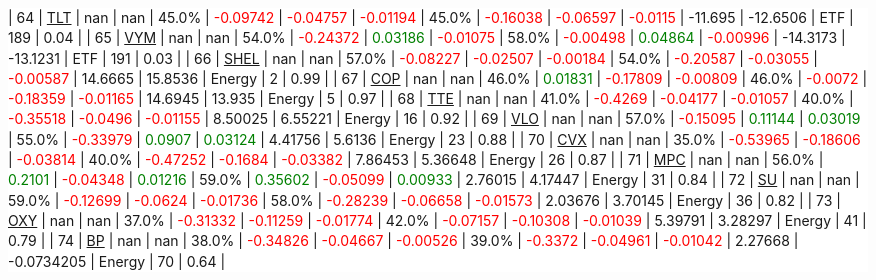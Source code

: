 |  64 | [TLT](https://finance.yahoo.com/quote/TLT/financials)     |                 nan |                     nan | 45.0%                  | <span style="color: red;"> -0.09742 </span>  | <span style="color: red;"> -0.04757 </span>  | <span style="color: red;"> -0.01194 </span>  | 45.0%                  | <span style="color: red;"> -0.16038 </span>  | <span style="color: red;"> -0.06597 </span>  | <span style="color: red;"> -0.0115 </span>   |           -11.695    | -12.6506    | ETF                    |    189 |           0.04 |
|  65 | [VYM](https://finance.yahoo.com/quote/VYM/financials)     |                 nan |                     nan | 54.0%                  | <span style="color: red;"> -0.24372 </span>  | <span style="color: green;"> 0.03186 </span> | <span style="color: red;"> -0.01075 </span>  | 58.0%                  | <span style="color: red;"> -0.00498 </span>  | <span style="color: green;"> 0.04864 </span> | <span style="color: red;"> -0.00996 </span>  |           -14.3173   | -13.1231    | ETF                    |    191 |           0.03 |
|  66 | [SHEL](https://finance.yahoo.com/quote/SHEL/financials)   |                 nan |                     nan | 57.0%                  | <span style="color: red;"> -0.08227 </span>  | <span style="color: red;"> -0.02507 </span>  | <span style="color: red;"> -0.00184 </span>  | 54.0%                  | <span style="color: red;"> -0.20587 </span>  | <span style="color: red;"> -0.03055 </span>  | <span style="color: red;"> -0.00587 </span>  |            14.6665   |  15.8536    | Energy                 |      2 |           0.99 |
|  67 | [COP](https://finance.yahoo.com/quote/COP/financials)     |                 nan |                     nan | 46.0%                  | <span style="color: green;"> 0.01831 </span> | <span style="color: red;"> -0.17809 </span>  | <span style="color: red;"> -0.00809 </span>  | 46.0%                  | <span style="color: red;"> -0.0072 </span>   | <span style="color: red;"> -0.18359 </span>  | <span style="color: red;"> -0.01165 </span>  |            14.6945   |  13.935     | Energy                 |      5 |           0.97 |
|  68 | [TTE](https://finance.yahoo.com/quote/TTE/financials)     |                 nan |                     nan | 41.0%                  | <span style="color: red;"> -0.4269 </span>   | <span style="color: red;"> -0.04177 </span>  | <span style="color: red;"> -0.01057 </span>  | 40.0%                  | <span style="color: red;"> -0.35518 </span>  | <span style="color: red;"> -0.0496 </span>   | <span style="color: red;"> -0.01155 </span>  |             8.50025  |   6.55221   | Energy                 |     16 |           0.92 |
|  69 | [VLO](https://finance.yahoo.com/quote/VLO/financials)     |                 nan |                     nan | 57.0%                  | <span style="color: red;"> -0.15095 </span>  | <span style="color: green;"> 0.11144 </span> | <span style="color: green;"> 0.03019 </span> | 55.0%                  | <span style="color: red;"> -0.33979 </span>  | <span style="color: green;"> 0.0907 </span>  | <span style="color: green;"> 0.03124 </span> |             4.41756  |   5.6136    | Energy                 |     23 |           0.88 |
|  70 | [CVX](https://finance.yahoo.com/quote/CVX/financials)     |                 nan |                     nan | 35.0%                  | <span style="color: red;"> -0.53965 </span>  | <span style="color: red;"> -0.18606 </span>  | <span style="color: red;"> -0.03814 </span>  | 40.0%                  | <span style="color: red;"> -0.47252 </span>  | <span style="color: red;"> -0.1684 </span>   | <span style="color: red;"> -0.03382 </span>  |             7.86453  |   5.36648   | Energy                 |     26 |           0.87 |
|  71 | [MPC](https://finance.yahoo.com/quote/MPC/financials)     |                 nan |                     nan | 56.0%                  | <span style="color: green;"> 0.2101 </span>  | <span style="color: red;"> -0.04348 </span>  | <span style="color: green;"> 0.01216 </span> | 59.0%                  | <span style="color: green;"> 0.35602 </span> | <span style="color: red;"> -0.05099 </span>  | <span style="color: green;"> 0.00933 </span> |             2.76015  |   4.17447   | Energy                 |     31 |           0.84 |
|  72 | [SU](https://finance.yahoo.com/quote/SU/financials)       |                 nan |                     nan | 59.0%                  | <span style="color: red;"> -0.12699 </span>  | <span style="color: red;"> -0.0624 </span>   | <span style="color: red;"> -0.01736 </span>  | 58.0%                  | <span style="color: red;"> -0.28239 </span>  | <span style="color: red;"> -0.06658 </span>  | <span style="color: red;"> -0.01573 </span>  |             2.03676  |   3.70145   | Energy                 |     36 |           0.82 |
|  73 | [OXY](https://finance.yahoo.com/quote/OXY/financials)     |                 nan |                     nan | 37.0%                  | <span style="color: red;"> -0.31332 </span>  | <span style="color: red;"> -0.11259 </span>  | <span style="color: red;"> -0.01774 </span>  | 42.0%                  | <span style="color: red;"> -0.07157 </span>  | <span style="color: red;"> -0.10308 </span>  | <span style="color: red;"> -0.01039 </span>  |             5.39791  |   3.28297   | Energy                 |     41 |           0.79 |
|  74 | [BP](https://finance.yahoo.com/quote/BP/financials)       |                 nan |                     nan | 38.0%                  | <span style="color: red;"> -0.34826 </span>  | <span style="color: red;"> -0.04667 </span>  | <span style="color: red;"> -0.00526 </span>  | 39.0%                  | <span style="color: red;"> -0.3372 </span>   | <span style="color: red;"> -0.04961 </span>  | <span style="color: red;"> -0.01042 </span>  |             2.27668  |  -0.0734205 | Energy                 |     70 |           0.64 |